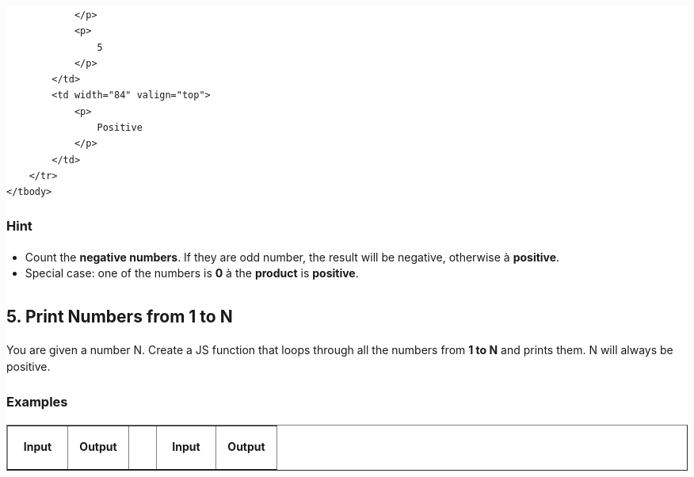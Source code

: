                 </p>
                <p>
                    5
                </p>
            </td>
            <td width="84" valign="top">
                <p>
                    Positive
                </p>
            </td>
        </tr>
    </tbody>
</table>
<h3>
    Hint
</h3>
<ul>
    <li>
        Count the <strong>negative numbers</strong>. If they are odd number,
        the result will be negative, otherwise à <strong>positive</strong>.
    </li>
    <li>
Special case: one of the numbers is <strong>0</strong> à the        <strong>product</strong> is <strong>positive</strong>.
    </li>
</ul>
<h2>
    5. Print Numbers from 1 to N
</h2>
<p>
    You are given a number N. Create a JS function that loops through all the
    numbers from <strong>1 to N</strong> and prints them. N will always be
    positive.
</p>
<h3>
    Examples
</h3>
<table border="1" cellspacing="0" cellpadding="0" width="0">
    <tbody>
        <tr>
            <td width="61" valign="top">
                <p align="center">
                    <strong>Input</strong>
                </p>
            </td>
            <td width="62" valign="top">
                <p align="center">
                    <strong>Output</strong>
                </p>
            </td>
            <td width="20" valign="top">
                <p align="center">
                    <strong></strong>
                </p>
            </td>
            <td width="60" valign="top">
                <p align="center">
                    <strong>Input</strong>
                </p>
            </td>
            <td width="62" valign="top">
                <p align="center">
                    <strong>Output</strong>
                </p>
